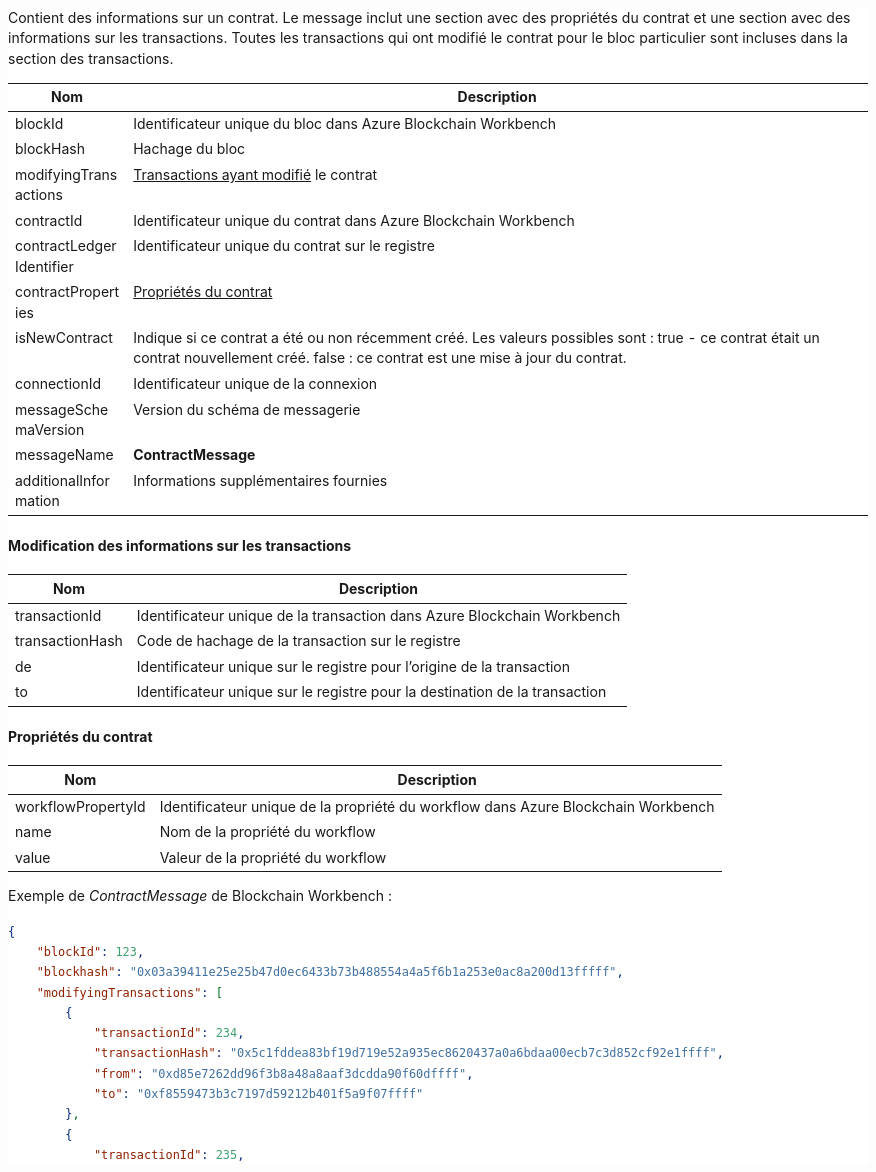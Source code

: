 Contient des informations sur un contrat. Le message inclut une section avec des propriétés du contrat et une section avec des informations sur les transactions. Toutes les transactions qui ont modifié le contrat pour le bloc particulier sont incluses dans la section des transactions.

| Nom | Description |
|------|-------------|
| blockId | Identificateur unique du bloc dans Azure Blockchain Workbench |
| blockHash | Hachage du bloc |
| modifyingTransactions | [Transactions ayant modifié](#modifying-transaction-information) le contrat |
| contractId | Identificateur unique du contrat dans Azure Blockchain Workbench |
| contractLedgerIdentifier | Identificateur unique du contrat sur le registre |
| contractProperties | [Propriétés du contrat](#contract-properties) |
| isNewContract | Indique si ce contrat a été ou non récemment créé. Les valeurs possibles sont : true - ce contrat était un contrat nouvellement créé. false : ce contrat est une mise à jour du contrat. |
| connectionId | Identificateur unique de la connexion |
| messageSchemaVersion | Version du schéma de messagerie |
| messageName | **ContractMessage** |
| additionalInformation | Informations supplémentaires fournies |

#### <a name="modifying-transaction-information"></a>Modification des informations sur les transactions

| Nom               | Description |
|--------------------|-------------|
| transactionId | Identificateur unique de la transaction dans Azure Blockchain Workbench |
| transactionHash | Code de hachage de la transaction sur le registre |
| de | Identificateur unique sur le registre pour l’origine de la transaction |
| to | Identificateur unique sur le registre pour la destination de la transaction |

#### <a name="contract-properties"></a>Propriétés du contrat

| Nom               | Description |
|--------------------|-------------|
| workflowPropertyId | Identificateur unique de la propriété du workflow dans Azure Blockchain Workbench |
| name | Nom de la propriété du workflow |
| value | Valeur de la propriété du workflow |

Exemple de *ContractMessage* de Blockchain Workbench :

``` json
{
    "blockId": 123,
    "blockhash": "0x03a39411e25e25b47d0ec6433b73b488554a4a5f6b1a253e0ac8a200d13fffff",
    "modifyingTransactions": [
        {
            "transactionId": 234,
            "transactionHash": "0x5c1fddea83bf19d719e52a935ec8620437a0a6bdaa00ecb7c3d852cf92e1ffff",
            "from": "0xd85e7262dd96f3b8a48a8aaf3dcdda90f60dffff",
            "to": "0xf8559473b3c7197d59212b401f5a9f07ffff"
        },
        {
            "transactionId": 235,
```